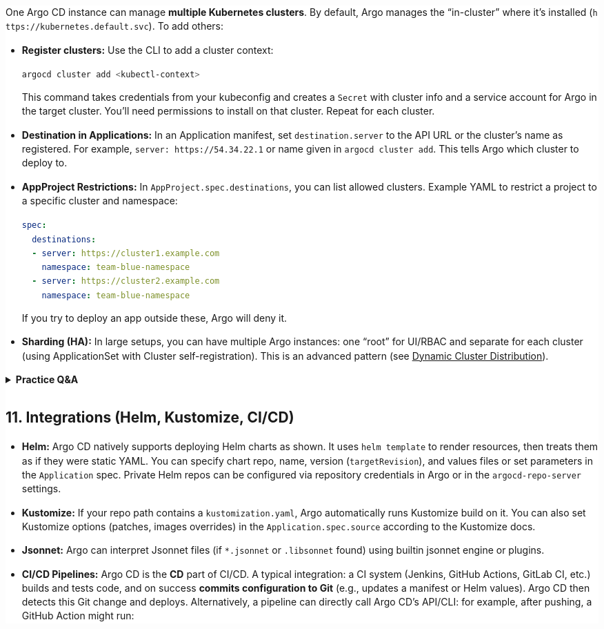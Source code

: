 One Argo CD instance can manage **multiple Kubernetes clusters**. By default, Argo manages the “in-cluster” where it’s installed (`https://kubernetes.default.svc`). To add others:

* **Register clusters:** Use the CLI to add a cluster context:

  ```bash
  argocd cluster add <kubectl-context>
  ```

  This command takes credentials from your kubeconfig and creates a `Secret` with cluster info and a service account for Argo in the target cluster. You’ll need permissions to install on that cluster. Repeat for each cluster.

* **Destination in Applications:** In an Application manifest, set `destination.server` to the API URL or the cluster’s name as registered. For example, `server: https://54.34.22.1` or name given in `argocd cluster add`. This tells Argo which cluster to deploy to.

* **AppProject Restrictions:** In `AppProject.spec.destinations`, you can list allowed clusters. Example YAML to restrict a project to a specific cluster and namespace:

  ```yaml
  spec:
    destinations:
    - server: https://cluster1.example.com
      namespace: team-blue-namespace
    - server: https://cluster2.example.com
      namespace: team-blue-namespace
  ```

  If you try to deploy an app outside these, Argo will deny it.

* **Sharding (HA):** In large setups, you can have multiple Argo instances: one “root” for UI/RBAC and separate for each cluster (using ApplicationSet with Cluster self-registration). This is an advanced pattern (see [Dynamic Cluster Distribution](https://argo-cd.readthedocs.io/en/stable/operator-manual/high_availability/)).

<details><summary><strong>Practice Q&A</strong></summary></details>

## 11. Integrations (Helm, Kustomize, CI/CD)

* **Helm:** Argo CD natively supports deploying Helm charts as shown. It uses `helm template` to render resources, then treats them as if they were static YAML. You can specify chart repo, name, version (`targetRevision`), and values files or set parameters in the `Application` spec. Private Helm repos can be configured via repository credentials in Argo or in the `argocd-repo-server` settings.

* **Kustomize:** If your repo path contains a `kustomization.yaml`, Argo automatically runs Kustomize build on it. You can also set Kustomize options (patches, images overrides) in the `Application.spec.source` according to the Kustomize docs.

* **Jsonnet:** Argo can interpret Jsonnet files (if `*.jsonnet` or `.libsonnet` found) using builtin jsonnet engine or plugins.

* **CI/CD Pipelines:** Argo CD is the **CD** part of CI/CD. A typical integration: a CI system (Jenkins, GitHub Actions, GitLab CI, etc.) builds and tests code, and on success **commits configuration to Git** (e.g., updates a manifest or Helm values). Argo CD then detects this Git change and deploys. Alternatively, a pipeline can directly call Argo CD’s API/CLI: for example, after pushing, a GitHub Action might run:
